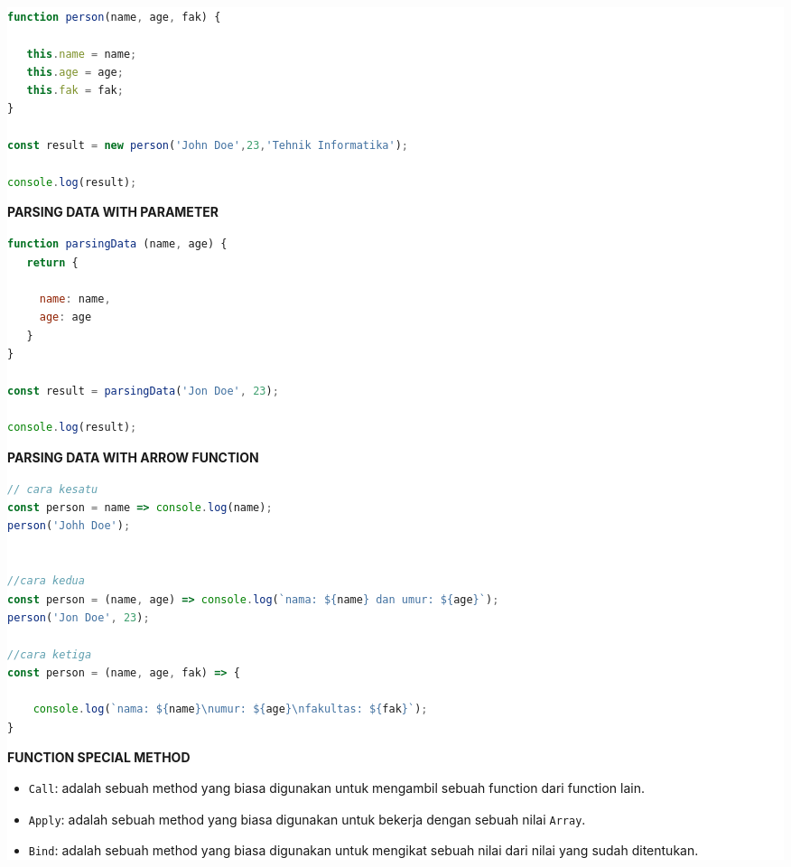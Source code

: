 ```javascript
function person(name, age, fak) {
  
   this.name = name;
   this.age = age;
   this.fak = fak;
}

const result = new person('John Doe',23,'Tehnik Informatika');

console.log(result);
```

**PARSING DATA WITH PARAMETER**

```javascript
function parsingData (name, age) {
   return {

     name: name,
     age: age
   }
}

const result = parsingData('Jon Doe', 23);

console.log(result);
```

**PARSING DATA WITH ARROW FUNCTION**
```javascript
// cara kesatu
const person = name => console.log(name);
person('Johh Doe');


//cara kedua
const person = (name, age) => console.log(`nama: ${name} dan umur: ${age}`);
person('Jon Doe', 23);

//cara ketiga
const person = (name, age, fak) => {

    console.log(`nama: ${name}\numur: ${age}\nfakultas: ${fak}`);
}
````

**FUNCTION SPECIAL METHOD**

* `Call`: adalah sebuah method yang biasa digunakan untuk mengambil sebuah function dari function lain.

* `Apply`: adalah sebuah method yang biasa digunakan untuk bekerja dengan sebuah nilai `Array`.

* `Bind`: adalah sebuah method yang biasa digunakan untuk mengikat sebuah nilai dari nilai yang sudah ditentukan.
